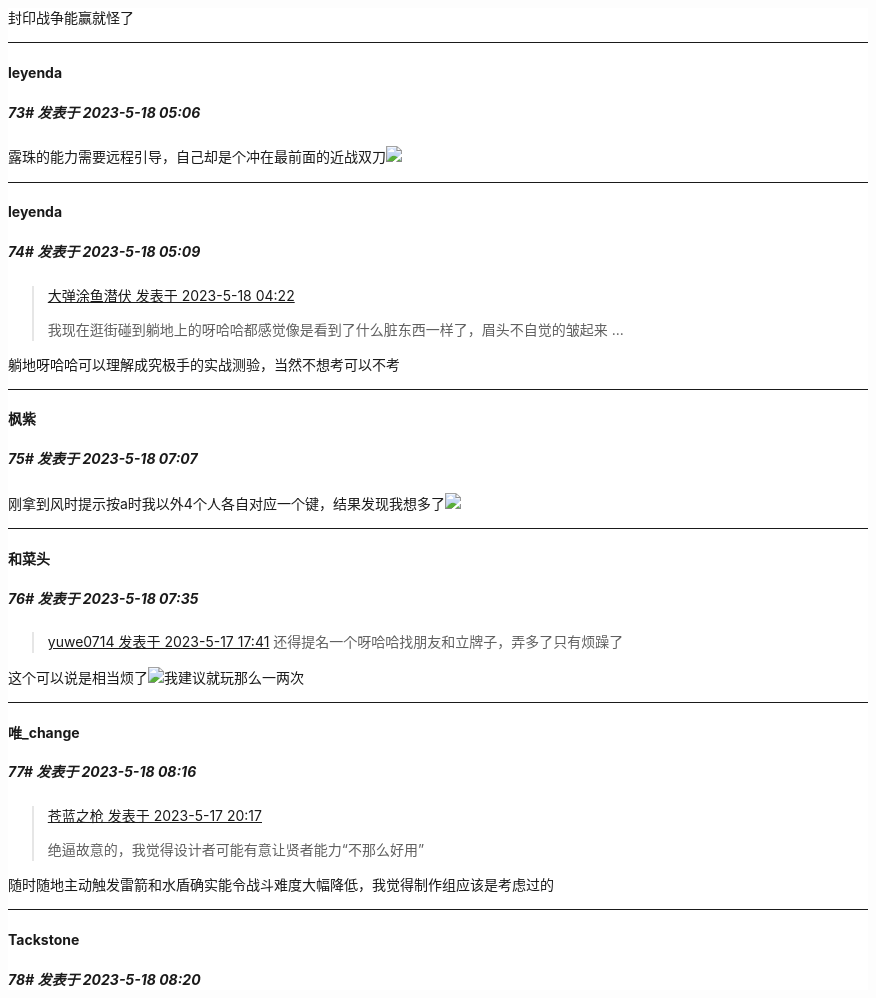 封印战争能赢就怪了


*****

####  leyenda  
##### 73#       发表于 2023-5-18 05:06

露珠的能力需要远程引导，自己却是个冲在最前面的近战双刀<img src="https://static.saraba1st.com/image/smiley/face2017/067.png" referrerpolicy="no-referrer">

*****

####  leyenda  
##### 74#       发表于 2023-5-18 05:09

<blockquote><a href="httphttps://bbs.saraba1st.com/2b/forum.php?mod=redirect&amp;goto=findpost&amp;pid=60884726&amp;ptid=2134673" target="_blank">大弹涂鱼潜伏 发表于 2023-5-18 04:22</a>

我现在逛街碰到躺地上的呀哈哈都感觉像是看到了什么脏东西一样了，眉头不自觉的皱起来 ...</blockquote>
躺地呀哈哈可以理解成究极手的实战测验，当然不想考可以不考


*****

####  枫紫  
##### 75#       发表于 2023-5-18 07:07

刚拿到风时提示按a时我以外4个人各自对应一个键，结果发现我想多了<img src="https://static.saraba1st.com/image/smiley/face2017/068.png" referrerpolicy="no-referrer">


*****

####  和菜头  
##### 76#       发表于 2023-5-18 07:35

<blockquote><a href="httphttps://bbs.saraba1st.com/2b/forum.php?mod=redirect&amp;goto=findpost&amp;pid=60879196&amp;ptid=2134673" target="_blank">yuwe0714 发表于 2023-5-17 17:41</a>
还得提名一个呀哈哈找朋友和立牌子，弄多了只有烦躁了</blockquote>
这个可以说是相当烦了<img src="https://static.saraba1st.com/image/smiley/face2017/068.png" referrerpolicy="no-referrer">我建议就玩那么一两次


*****

####  唯_change  
##### 77#       发表于 2023-5-18 08:16

<blockquote><a href="httphttps://bbs.saraba1st.com/2b/forum.php?mod=redirect&amp;goto=findpost&amp;pid=60880972&amp;ptid=2134673" target="_blank">苍蓝之枪 发表于 2023-5-17 20:17</a>

绝逼故意的，我觉得设计者可能有意让贤者能力“不那么好用”</blockquote>
随时随地主动触发雷箭和水盾确实能令战斗难度大幅降低，我觉得制作组应该是考虑过的

*****

####  Tackstone  
##### 78#       发表于 2023-5-18 08:20

